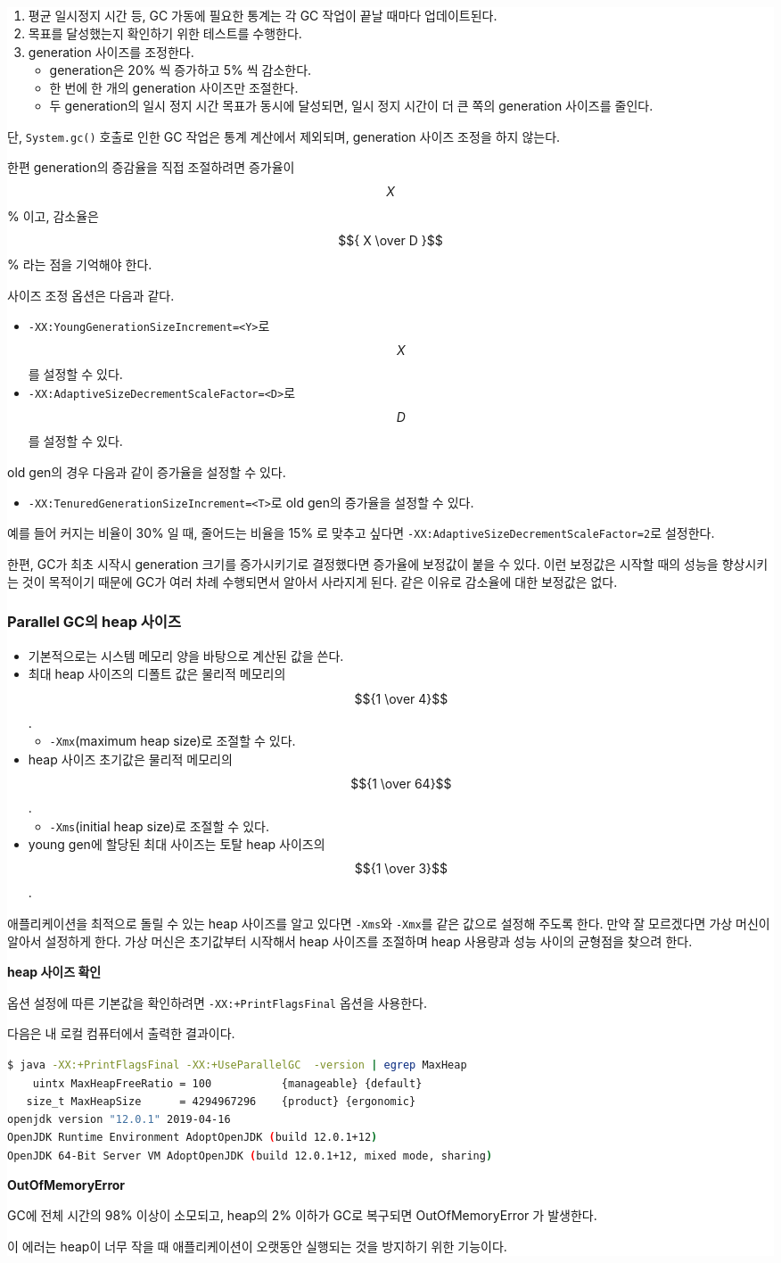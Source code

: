 1. 평균 일시정지 시간 등, GC 가동에 필요한 통계는 각 GC 작업이 끝날 때마다 업데이트된다.
2. 목표를 달성했는지 확인하기 위한 테스트를 수행한다.
3. generation 사이즈를 조정한다.
    * generation은 20% 씩 증가하고 5% 씩 감소한다.
    * 한 번에 한 개의 generation 사이즈만 조절한다.
    * 두 generation의 일시 정지 시간 목표가 동시에 달성되면, 일시 정지 시간이 더 큰 쪽의 generation 사이즈를 줄인다.

단, `System.gc()` 호출로 인한 GC 작업은 통계 계산에서 제외되며, generation 사이즈 조정을 하지 않는다.

한편 generation의 증감율을 직접 조절하려면
증가율이 $$X$$% 이고, 감소율은 $${ X \over D }$$% 라는 점을 기억해야 한다.

사이즈 조정 옵션은 다음과 같다.

* `-XX:YoungGenerationSizeIncrement=<Y>`로 $$X$$를 설정할 수 있다.
* `-XX:AdaptiveSizeDecrementScaleFactor=<D>`로 $$D$$를 설정할 수 있다.

old gen의 경우 다음과 같이 증가율을 설정할 수 있다.

* `-XX:TenuredGenerationSizeIncrement=<T>`로 old gen의 증가율을 설정할 수 있다.


예를 들어 커지는 비율이 30% 일 때, 줄어드는 비율을 15% 로 맞추고 싶다면 `-XX:AdaptiveSizeDecrementScaleFactor=2`로 설정한다.

한편, GC가 최초 시작시 generation 크기를 증가시키기로 결정했다면 증가율에 보정값이 붙을 수 있다. 이런 보정값은 시작할 때의 성능을 향상시키는 것이 목적이기 때문에 GC가 여러 차례 수행되면서 알아서 사라지게 된다. 같은 이유로 감소율에 대한 보정값은 없다.

### Parallel GC의 heap 사이즈

* 기본적으로는 시스템 메모리 양을 바탕으로 계산된 값을 쓴다.
* 최대 heap 사이즈의 디폴트 값은 물리적 메모리의 $${1 \over 4}$$.
    * `-Xmx`(maximum heap size)로 조절할 수 있다.
* heap 사이즈 초기값은 물리적 메모리의 $${1 \over 64}$$.
    * `-Xms`(initial heap size)로 조절할 수 있다.
* young gen에 할당된 최대 사이즈는 토탈 heap 사이즈의 $${1 \over 3}$$.

애플리케이션을 최적으로 돌릴 수 있는 heap 사이즈를 알고 있다면 `-Xms`와 `-Xmx`를 같은 값으로 설정해 주도록 한다.
만약 잘 모르겠다면 가상 머신이 알아서 설정하게 한다. 가상 머신은 초기값부터 시작해서 heap 사이즈를 조절하며 heap 사용량과 성능 사이의 균형점을 찾으려 한다.

**heap 사이즈 확인**

옵션 설정에 따른 기본값을 확인하려면 `-XX:+PrintFlagsFinal` 옵션을 사용한다.

다음은 내 로컬 컴퓨터에서 출력한 결과이다.

```sh
$ java -XX:+PrintFlagsFinal -XX:+UseParallelGC  -version | egrep MaxHeap
    uintx MaxHeapFreeRatio = 100           {manageable} {default}
   size_t MaxHeapSize      = 4294967296    {product} {ergonomic}
openjdk version "12.0.1" 2019-04-16
OpenJDK Runtime Environment AdoptOpenJDK (build 12.0.1+12)
OpenJDK 64-Bit Server VM AdoptOpenJDK (build 12.0.1+12, mixed mode, sharing)
```

**OutOfMemoryError**

GC에 전체 시간의 98% 이상이 소모되고, heap의 2% 이하가 GC로 복구되면 OutOfMemoryError 가 발생한다.

이 에러는 heap이 너무 작을 때 애플리케이션이 오랫동안 실행되는 것을 방지하기 위한 기능이다.
